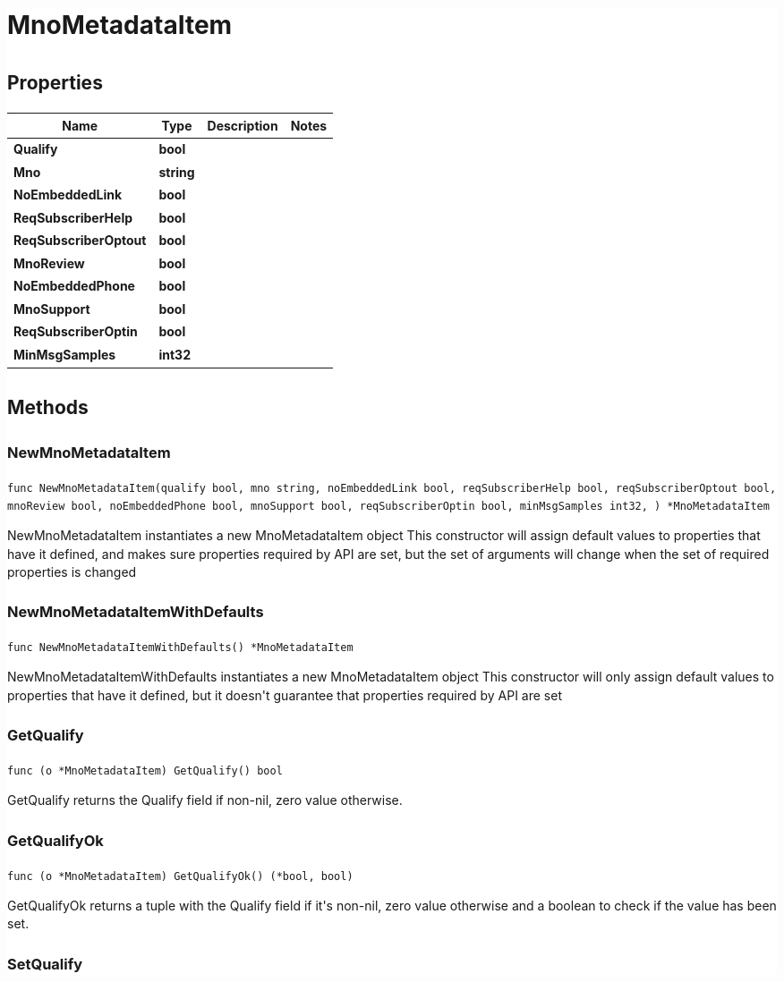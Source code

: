 # MnoMetadataItem

## Properties

Name | Type | Description | Notes
------------ | ------------- | ------------- | -------------
**Qualify** | **bool** |  | 
**Mno** | **string** |  | 
**NoEmbeddedLink** | **bool** |  | 
**ReqSubscriberHelp** | **bool** |  | 
**ReqSubscriberOptout** | **bool** |  | 
**MnoReview** | **bool** |  | 
**NoEmbeddedPhone** | **bool** |  | 
**MnoSupport** | **bool** |  | 
**ReqSubscriberOptin** | **bool** |  | 
**MinMsgSamples** | **int32** |  | 

## Methods

### NewMnoMetadataItem

`func NewMnoMetadataItem(qualify bool, mno string, noEmbeddedLink bool, reqSubscriberHelp bool, reqSubscriberOptout bool, mnoReview bool, noEmbeddedPhone bool, mnoSupport bool, reqSubscriberOptin bool, minMsgSamples int32, ) *MnoMetadataItem`

NewMnoMetadataItem instantiates a new MnoMetadataItem object
This constructor will assign default values to properties that have it defined,
and makes sure properties required by API are set, but the set of arguments
will change when the set of required properties is changed

### NewMnoMetadataItemWithDefaults

`func NewMnoMetadataItemWithDefaults() *MnoMetadataItem`

NewMnoMetadataItemWithDefaults instantiates a new MnoMetadataItem object
This constructor will only assign default values to properties that have it defined,
but it doesn't guarantee that properties required by API are set

### GetQualify

`func (o *MnoMetadataItem) GetQualify() bool`

GetQualify returns the Qualify field if non-nil, zero value otherwise.

### GetQualifyOk

`func (o *MnoMetadataItem) GetQualifyOk() (*bool, bool)`

GetQualifyOk returns a tuple with the Qualify field if it's non-nil, zero value otherwise
and a boolean to check if the value has been set.

### SetQualify
